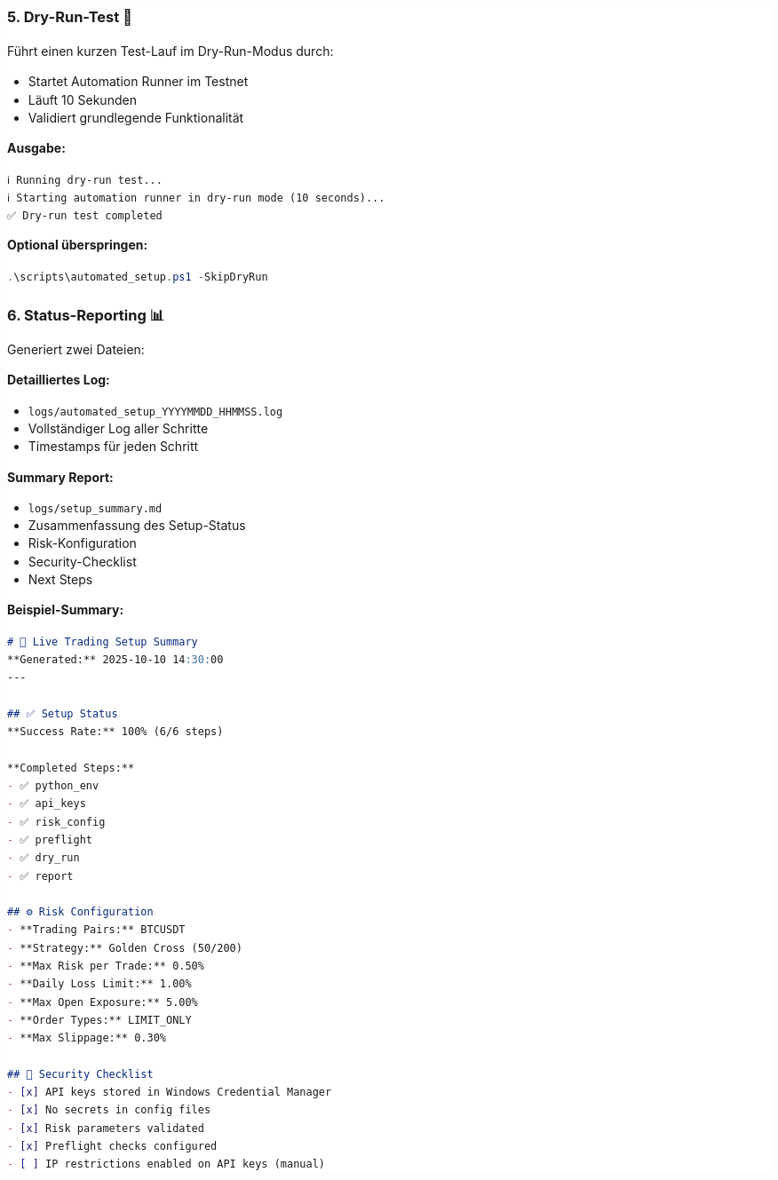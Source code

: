 ### 5. Dry-Run-Test 🧪

Führt einen kurzen Test-Lauf im Dry-Run-Modus durch:
- Startet Automation Runner im Testnet
- Läuft 10 Sekunden
- Validiert grundlegende Funktionalität

**Ausgabe:**
```
ℹ️ Running dry-run test...
ℹ️ Starting automation runner in dry-run mode (10 seconds)...
✅ Dry-run test completed
```

**Optional überspringen:**
```powershell
.\scripts\automated_setup.ps1 -SkipDryRun
```

### 6. Status-Reporting 📊

Generiert zwei Dateien:

**Detailliertes Log:**
- `logs/automated_setup_YYYYMMDD_HHMMSS.log`
- Vollständiger Log aller Schritte
- Timestamps für jeden Schritt

**Summary Report:**
- `logs/setup_summary.md`
- Zusammenfassung des Setup-Status
- Risk-Konfiguration
- Security-Checklist
- Next Steps

**Beispiel-Summary:**
```markdown
# 🚀 Live Trading Setup Summary
**Generated:** 2025-10-10 14:30:00
---

## ✅ Setup Status
**Success Rate:** 100% (6/6 steps)

**Completed Steps:**
- ✅ python_env
- ✅ api_keys
- ✅ risk_config
- ✅ preflight
- ✅ dry_run
- ✅ report

## ⚙️ Risk Configuration
- **Trading Pairs:** BTCUSDT
- **Strategy:** Golden Cross (50/200)
- **Max Risk per Trade:** 0.50%
- **Daily Loss Limit:** 1.00%
- **Max Open Exposure:** 5.00%
- **Order Types:** LIMIT_ONLY
- **Max Slippage:** 0.30%

## 🔐 Security Checklist
- [x] API keys stored in Windows Credential Manager
- [x] No secrets in config files
- [x] Risk parameters validated
- [x] Preflight checks configured
- [ ] IP restrictions enabled on API keys (manual)
```